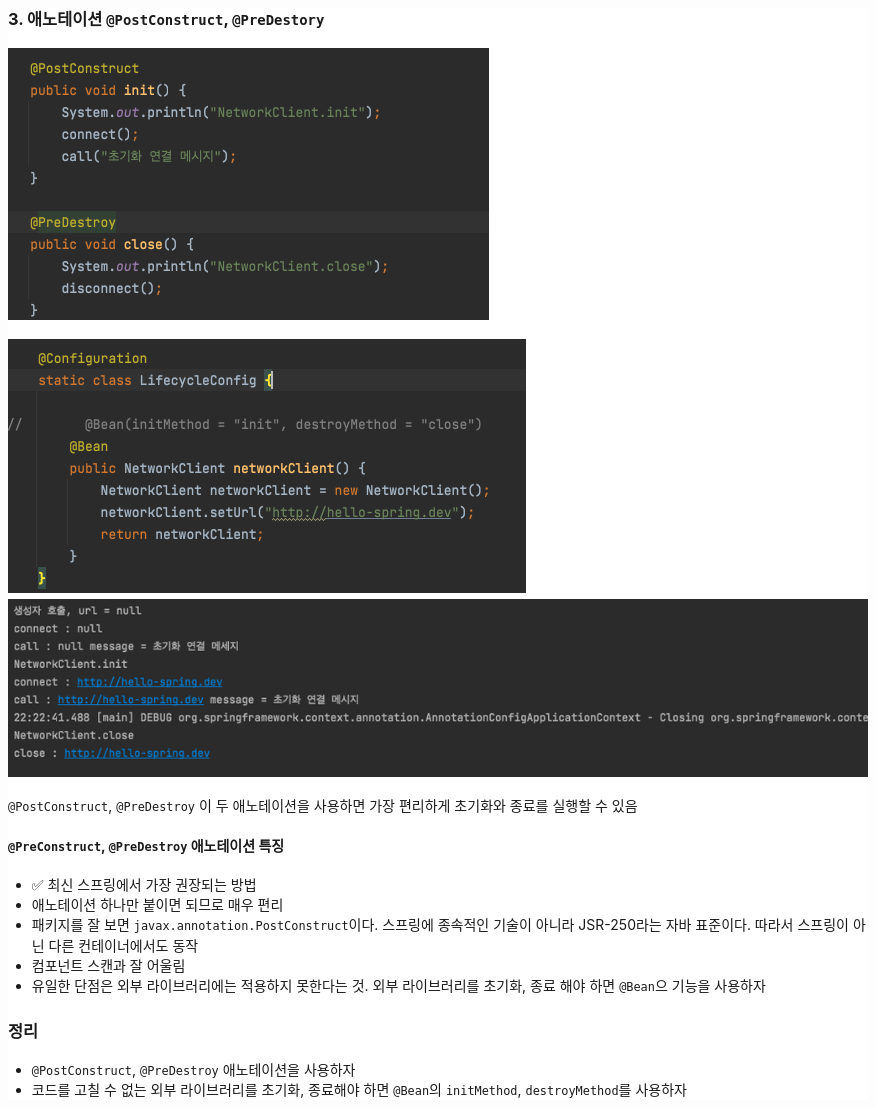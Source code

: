 ### 3. 애노테이션 `@PostConstruct`, `@PreDestory`
![img_94.png](img_94.png)

![img_95.png](img_95.png)
![img_93.png](img_93.png)

`@PostConstruct`, `@PreDestroy` 이 두 애노테이션을 사용하면 가장 편리하게 초기화와 종료를 실행할 수 있음

#### `@PreConstruct`, `@PreDestroy` 애노테이션 특징
- ✅ 최신 스프링에서 가장 권장되는 방법
- 애노테이션 하나만 붙이면 되므로 매우 편리
- 패키지를 잘 보면 `javax.annotation.PostConstruct`이다. 스프링에 종속적인 기술이 아니라 JSR-250라는 자바 표준이다. 따라서 스프링이 아닌 다른 컨테이너에서도 동작
- 컴포넌트 스캔과 잘 어울림
- 유일한 단점은 외부 라이브러리에는 적용하지 못한다는 것. 외부 라이브러리를 초기화, 종료 해야 하면 `@Bean`으 기능을 사용하자

### 정리
- `@PostConstruct`, `@PreDestroy` 애노테이션을 사용하자
- 코드를 고칠 수 없는 외부 라이브러리를 초기화, 종료해야 하면 `@Bean`의 `initMethod`, `destroyMethod`를 사용하자

